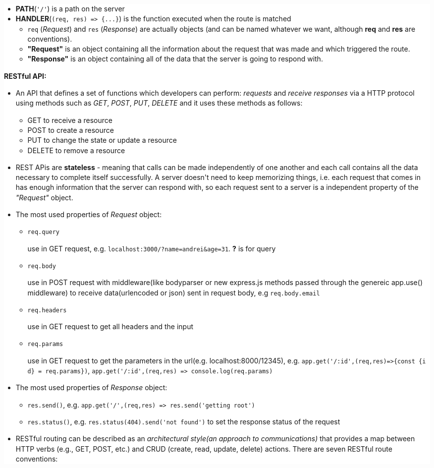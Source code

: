 + **PATH**(`'/'`) is a path on the server
+ **HANDLER**(`(req, res) => {...}`) is the function executed when the route is matched
    + `req` (*Request*) and `res` (*Response*) are actually objects (and can be named whatever we want, although **req** and **res** are conventions).
    + **"Request"** is an object containing all the information about the request that was made and which triggered the route.
    + **"Response"** is an object containing all of the data that the server is going to respond with.

**RESTful API:**

+ An API that defines a set of functions which developers can perform: *requests* and *receive responses* via a HTTP protocol using methods such as *GET*, *POST*, *PUT*, *DELETE* and it uses these methods as follows:

    + GET to receive a resource
    + POST to create a resource
    + PUT to change the state or update a resource
    + DELETE to remove a resource

+ REST APis are **stateless** - meaning that calls can be made independently of one another and each call contains all the data necessary to complete itself successfully. A server doesn't need to keep memorizing things, i.e. each request that comes in has enough information that the server can respond with, so each request sent to a server is a independent property of the *"Request"* object.

+ The most used properties of *Request* object:

    + `req.query`

        use in GET request, e.g. `localhost:3000/?name=andrei&age=31`. **?** is for query

    + `req.body`

        use in POST request with middleware(like bodyparser or new express.js methods passed through the genereic app.use() middleware) to receive data(urlencoded or json) sent in request body, e.g `req.body.email`

    + `req.headers`

        use in GET request to get all headers and the input

    + `req.params`

        use in GET request to get the parameters in the url(e.g. localhost:8000/12345), e.g. `app.get('/:id',(req,res)=>{const {id} = req.params})`, `app.get('/:id',(req,res) => console.log(req.params)`

+ The most used properties of *Response* object:

    + `res.send()`, e.g. `app.get('/',(req,res) => res.send('getting root')`

    + `res.status()`, e.g. `res.status(404).send('not found')` to set the response status of the request

+ RESTful routing can be described as an *architectural style(an approach to communications)*  that provides a map between HTTP verbs (e.g., GET, POST, etc.) and CRUD (create, read, update, delete) actions.  There are seven RESTful route conventions:
